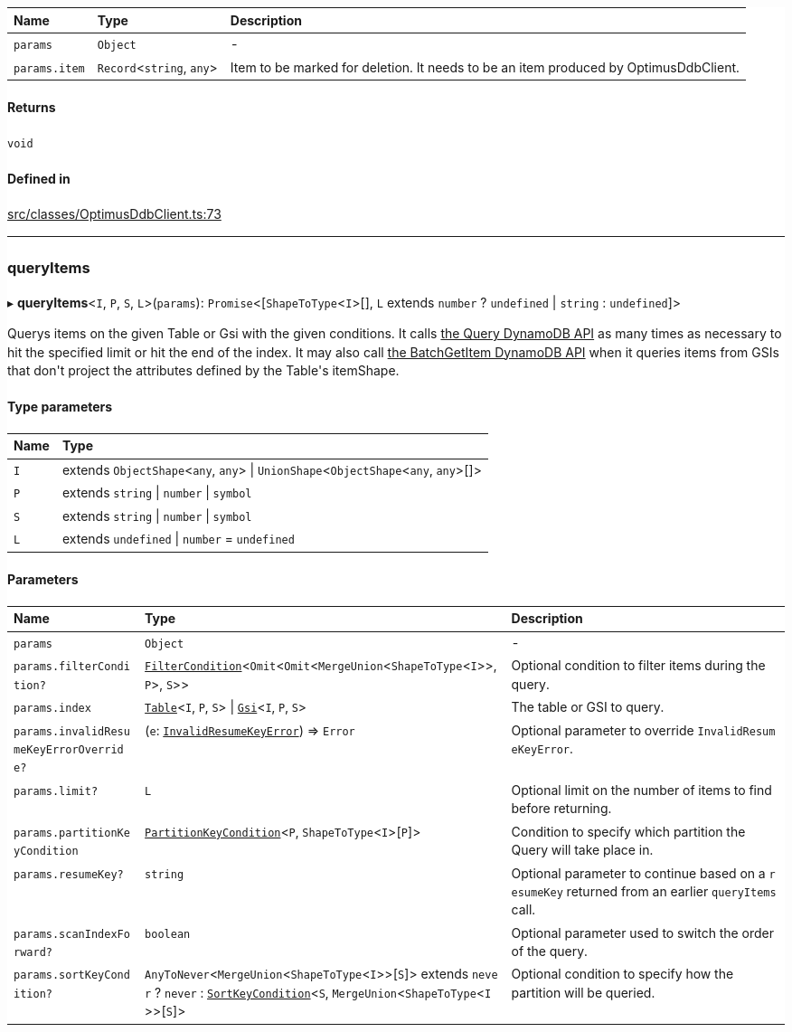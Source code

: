 | Name | Type | Description |
| :------ | :------ | :------ |
| `params` | `Object` | - |
| `params.item` | `Record`\<`string`, `any`\> | Item to be marked for deletion. It needs to be an item produced by OptimusDdbClient. |

#### Returns

`void`

#### Defined in

[src/classes/OptimusDdbClient.ts:73](https://github.com/paulbarmstrong/optimus-ddb-client/blob/main/src/classes/OptimusDdbClient.ts#L73)

___

### queryItems

▸ **queryItems**\<`I`, `P`, `S`, `L`\>(`params`): `Promise`\<[`ShapeToType`\<`I`\>[], `L` extends `number` ? `undefined` \| `string` : `undefined`]\>

Querys items on the given Table or Gsi with the given conditions. It calls [the Query DynamoDB API](
https://docs.aws.amazon.com/amazondynamodb/latest/APIReference/API_Query.html) as many times as necessary to hit the 
specified limit or hit the end of the index. It may also call [the BatchGetItem DynamoDB API](
https://docs.aws.amazon.com/amazondynamodb/latest/APIReference/API_BatchGetItem.html) when it queries items from GSIs 
that don't project the attributes defined by the Table's itemShape.

#### Type parameters

| Name | Type |
| :------ | :------ |
| `I` | extends `ObjectShape`\<`any`, `any`\> \| `UnionShape`\<`ObjectShape`\<`any`, `any`\>[]\> |
| `P` | extends `string` \| `number` \| `symbol` |
| `S` | extends `string` \| `number` \| `symbol` |
| `L` | extends `undefined` \| `number` = `undefined` |

#### Parameters

| Name | Type | Description |
| :------ | :------ | :------ |
| `params` | `Object` | - |
| `params.filterCondition?` | [`FilterCondition`](../index.md#filtercondition)\<`Omit`\<`Omit`\<`MergeUnion`\<`ShapeToType`\<`I`\>\>, `P`\>, `S`\>\> | Optional condition to filter items during the query. |
| `params.index` | [`Table`](Table.md)\<`I`, `P`, `S`\> \| [`Gsi`](Gsi.md)\<`I`, `P`, `S`\> | The table or GSI to query. |
| `params.invalidResumeKeyErrorOverride?` | (`e`: [`InvalidResumeKeyError`](InvalidResumeKeyError.md)) => `Error` | Optional parameter to override `InvalidResumeKeyError`. |
| `params.limit?` | `L` | Optional limit on the number of items to find before returning. |
| `params.partitionKeyCondition` | [`PartitionKeyCondition`](../index.md#partitionkeycondition)\<`P`, `ShapeToType`\<`I`\>[`P`]\> | Condition to specify which partition the Query will take place in. |
| `params.resumeKey?` | `string` | Optional parameter to continue based on a `resumeKey` returned from an earlier `queryItems` call. |
| `params.scanIndexForward?` | `boolean` | Optional parameter used to switch the order of the query. |
| `params.sortKeyCondition?` | `AnyToNever`\<`MergeUnion`\<`ShapeToType`\<`I`\>\>[`S`]\> extends `never` ? `never` : [`SortKeyCondition`](../index.md#sortkeycondition)\<`S`, `MergeUnion`\<`ShapeToType`\<`I`\>\>[`S`]\> | Optional condition to specify how the partition will be queried. |
